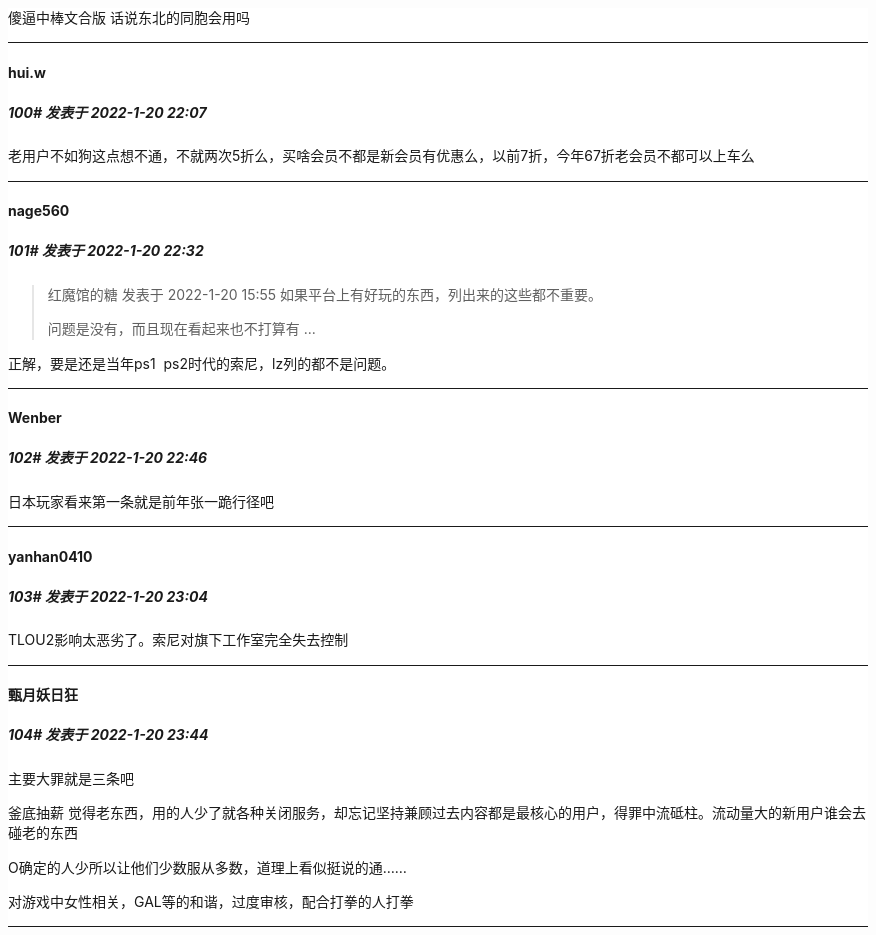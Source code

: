 傻逼中棒文合版</blockquote>
话说东北的同胞会用吗



*****

####  hui.w  
##### 100#       发表于 2022-1-20 22:07

老用户不如狗这点想不通，不就两次5折么，买啥会员不都是新会员有优惠么，以前7折，今年67折老会员不都可以上车么



*****

####  nage560  
##### 101#       发表于 2022-1-20 22:32

<blockquote>红魔馆的糖 发表于 2022-1-20 15:55
如果平台上有好玩的东西，列出来的这些都不重要。

问题是没有，而且现在看起来也不打算有 ...</blockquote>
正解，要是还是当年ps1  ps2时代的索尼，lz列的都不是问题。



*****

####  Wenber  
##### 102#       发表于 2022-1-20 22:46

日本玩家看来第一条就是前年张一跪行径吧

*****

####  yanhan0410  
##### 103#       发表于 2022-1-20 23:04

TLOU2影响太恶劣了。索尼对旗下工作室完全失去控制



*****

####  甄月妖日狂  
##### 104#       发表于 2022-1-20 23:44

主要大罪就是三条吧

釜底抽薪 觉得老东西，用的人少了就各种关闭服务，却忘记坚持兼顾过去内容都是最核心的用户，得罪中流砥柱。流动量大的新用户谁会去碰老的东西

O确定的人少所以让他们少数服从多数，道理上看似挺说的通……

对游戏中女性相关，GAL等的和谐，过度审核，配合打拳的人打拳



*****
